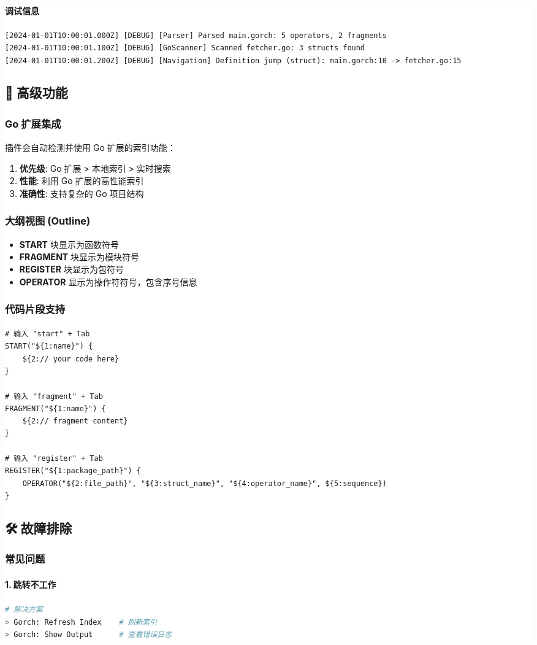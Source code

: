 #### 调试信息
```
[2024-01-01T10:00:01.000Z] [DEBUG] [Parser] Parsed main.gorch: 5 operators, 2 fragments
[2024-01-01T10:00:01.100Z] [DEBUG] [GoScanner] Scanned fetcher.go: 3 structs found
[2024-01-01T10:00:01.200Z] [DEBUG] [Navigation] Definition jump (struct): main.gorch:10 -> fetcher.go:15
```

## 🔧 高级功能

### Go 扩展集成
插件会自动检测并使用 Go 扩展的索引功能：
1. **优先级**: Go 扩展 > 本地索引 > 实时搜索
2. **性能**: 利用 Go 扩展的高性能索引
3. **准确性**: 支持复杂的 Go 项目结构

### 大纲视图 (Outline)
- **START** 块显示为函数符号
- **FRAGMENT** 块显示为模块符号  
- **REGISTER** 块显示为包符号
- **OPERATOR** 显示为操作符符号，包含序号信息

### 代码片段支持
```gorch
# 输入 "start" + Tab
START("${1:name}") {
    ${2:// your code here}
}

# 输入 "fragment" + Tab  
FRAGMENT("${1:name}") {
    ${2:// fragment content}
}

# 输入 "register" + Tab
REGISTER("${1:package_path}") {
    OPERATOR("${2:file_path}", "${3:struct_name}", "${4:operator_name}", ${5:sequence})
}
```

## 🛠️ 故障排除

### 常见问题

#### 1. 跳转不工作
```bash
# 解决方案
> Gorch: Refresh Index    # 刷新索引
> Gorch: Show Output      # 查看错误日志
```
